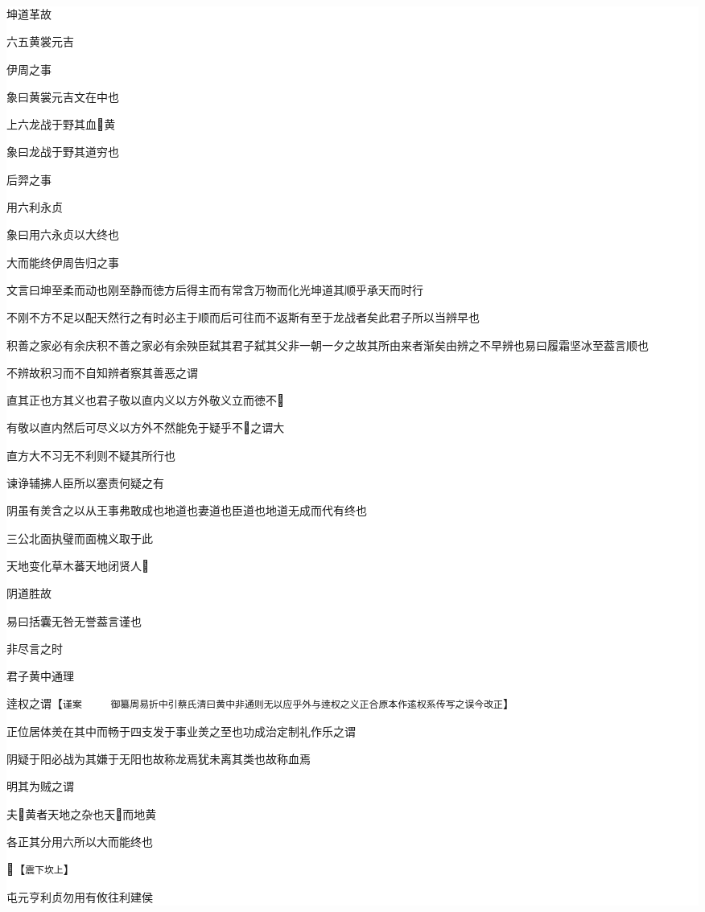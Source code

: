 坤道革故  

六五黄裳元吉  

伊周之事  

象曰黄裳元吉文在中也  

上六龙战于野其血黄  

象曰龙战于野其道穷也  

后羿之事  

用六利永贞  

象曰用六永贞以大终也  

大而能终伊周告归之事  

文言曰坤至柔而动也刚至静而徳方后得主而有常含万物而化光坤道其顺乎承天而时行  

不刚不方不足以配天然行之有时必主于顺而后可往而不返斯有至于龙战者矣此君子所以当辨早也  

积善之家必有余庆积不善之家必有余殃臣弑其君子弑其父非一朝一夕之故其所由来者渐矣由辨之不早辨也易曰履霜坚冰至葢言顺也  

不辨故积习而不自知辨者察其善恶之谓  

直其正也方其义也君子敬以直内义以方外敬义立而徳不  

有敬以直内然后可尽义以方外不然能免于疑乎不之谓大  

直方大不习无不利则不疑其所行也  

谏诤辅拂人臣所以塞责何疑之有  

阴虽有羙含之以从王事弗敢成也地道也妻道也臣道也地道无成而代有终也  

三公北面执璧而面槐义取于此  

天地变化草木蕃天地闭贤人  

阴道胜故  

易曰括囊无咎无誉葢言谨也  

非尽言之时  

君子黄中通理  

逹权之谓【`谨案　　　御纂周易折中引蔡氏清曰黄中非通则无以应乎外与逹权之义正合原本作逺权系传写之误今改正`】  

正位居体羙在其中而畅于四支发于事业羙之至也功成治定制礼作乐之谓  

阴疑于阳必战为其嫌于无阳也故称龙焉犹未离其类也故称血焉  

明其为贼之谓  

夫黄者天地之杂也天而地黄  

各正其分用六所以大而能终也  

【`震下坎上`】  

屯元亨利贞勿用有攸往利建侯  
